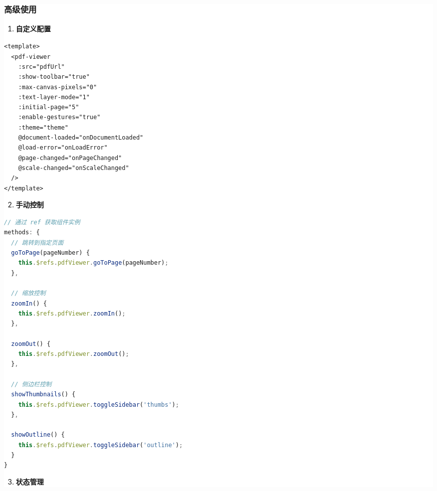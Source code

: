 ### 高级使用

1. **自定义配置**

```vue
<template>
  <pdf-viewer
    :src="pdfUrl"
    :show-toolbar="true"
    :max-canvas-pixels="0"
    :text-layer-mode="1"
    :initial-page="5"
    :enable-gestures="true"
    :theme="theme"
    @document-loaded="onDocumentLoaded"
    @load-error="onLoadError"
    @page-changed="onPageChanged"
    @scale-changed="onScaleChanged"
  />
</template>
```

2. **手动控制**

```javascript
// 通过 ref 获取组件实例
methods: {
  // 跳转到指定页面
  goToPage(pageNumber) {
    this.$refs.pdfViewer.goToPage(pageNumber);
  },
  
  // 缩放控制
  zoomIn() {
    this.$refs.pdfViewer.zoomIn();
  },
  
  zoomOut() {
    this.$refs.pdfViewer.zoomOut();
  },
  
  // 侧边栏控制
  showThumbnails() {
    this.$refs.pdfViewer.toggleSidebar('thumbs');
  },
  
  showOutline() {
    this.$refs.pdfViewer.toggleSidebar('outline');
  }
}
```

3. **状态管理**
